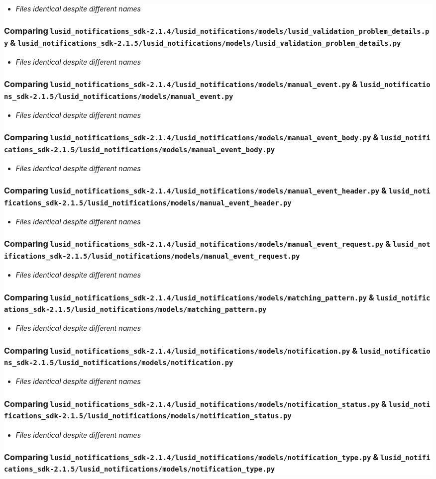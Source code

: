  * *Files identical despite different names*

### Comparing `lusid_notifications_sdk-2.1.4/lusid_notifications/models/lusid_validation_problem_details.py` & `lusid_notifications_sdk-2.1.5/lusid_notifications/models/lusid_validation_problem_details.py`

 * *Files identical despite different names*

### Comparing `lusid_notifications_sdk-2.1.4/lusid_notifications/models/manual_event.py` & `lusid_notifications_sdk-2.1.5/lusid_notifications/models/manual_event.py`

 * *Files identical despite different names*

### Comparing `lusid_notifications_sdk-2.1.4/lusid_notifications/models/manual_event_body.py` & `lusid_notifications_sdk-2.1.5/lusid_notifications/models/manual_event_body.py`

 * *Files identical despite different names*

### Comparing `lusid_notifications_sdk-2.1.4/lusid_notifications/models/manual_event_header.py` & `lusid_notifications_sdk-2.1.5/lusid_notifications/models/manual_event_header.py`

 * *Files identical despite different names*

### Comparing `lusid_notifications_sdk-2.1.4/lusid_notifications/models/manual_event_request.py` & `lusid_notifications_sdk-2.1.5/lusid_notifications/models/manual_event_request.py`

 * *Files identical despite different names*

### Comparing `lusid_notifications_sdk-2.1.4/lusid_notifications/models/matching_pattern.py` & `lusid_notifications_sdk-2.1.5/lusid_notifications/models/matching_pattern.py`

 * *Files identical despite different names*

### Comparing `lusid_notifications_sdk-2.1.4/lusid_notifications/models/notification.py` & `lusid_notifications_sdk-2.1.5/lusid_notifications/models/notification.py`

 * *Files identical despite different names*

### Comparing `lusid_notifications_sdk-2.1.4/lusid_notifications/models/notification_status.py` & `lusid_notifications_sdk-2.1.5/lusid_notifications/models/notification_status.py`

 * *Files identical despite different names*

### Comparing `lusid_notifications_sdk-2.1.4/lusid_notifications/models/notification_type.py` & `lusid_notifications_sdk-2.1.5/lusid_notifications/models/notification_type.py`
